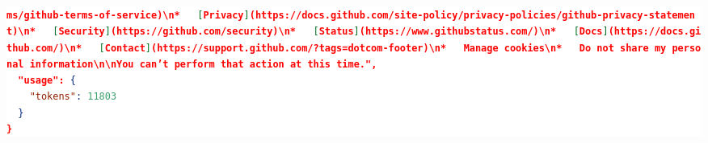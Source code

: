 ```json
ms/github-terms-of-service)\n*   [Privacy](https://docs.github.com/site-policy/privacy-policies/github-privacy-statement)\n*   [Security](https://github.com/security)\n*   [Status](https://www.githubstatus.com/)\n*   [Docs](https://docs.github.com/)\n*   [Contact](https://support.github.com/?tags=dotcom-footer)\n*   Manage cookies\n*   Do not share my personal information\n\nYou can’t perform that action at this time.",
  "usage": {
    "tokens": 11803
  }
}
```
